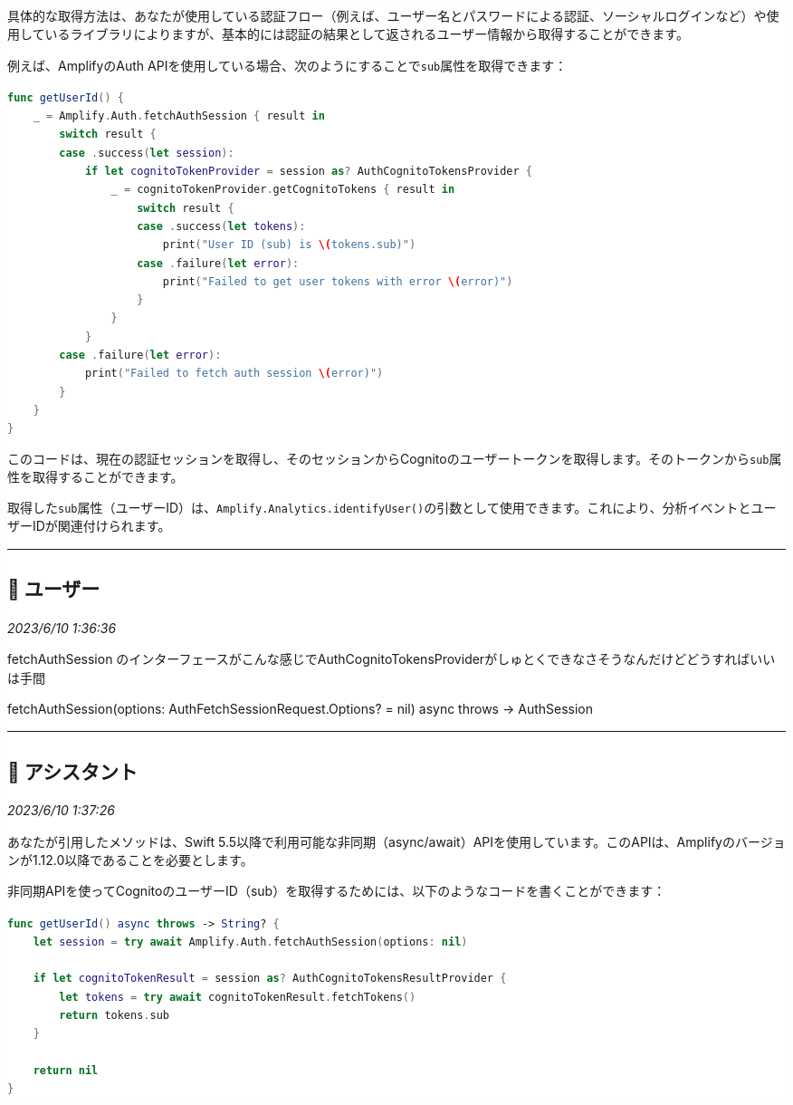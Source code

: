 具体的な取得方法は、あなたが使用している認証フロー（例えば、ユーザー名とパスワードによる認証、ソーシャルログインなど）や使用しているライブラリによりますが、基本的には認証の結果として返されるユーザー情報から取得することができます。

例えば、AmplifyのAuth APIを使用している場合、次のようにすることで`sub`属性を取得できます：

```swift
func getUserId() {
    _ = Amplify.Auth.fetchAuthSession { result in
        switch result {
        case .success(let session):
            if let cognitoTokenProvider = session as? AuthCognitoTokensProvider {
                _ = cognitoTokenProvider.getCognitoTokens { result in
                    switch result {
                    case .success(let tokens):
                        print("User ID (sub) is \(tokens.sub)")
                    case .failure(let error):
                        print("Failed to get user tokens with error \(error)")
                    }
                }
            }
        case .failure(let error):
            print("Failed to fetch auth session \(error)")
        }
    }
}
```

このコードは、現在の認証セッションを取得し、そのセッションからCognitoのユーザートークンを取得します。そのトークンから`sub`属性を取得することができます。

取得した`sub`属性（ユーザーID）は、`Amplify.Analytics.identifyUser()`の引数として使用できます。これにより、分析イベントとユーザーIDが関連付けられます。

---

## 👤 ユーザー
*2023/6/10 1:36:36*

fetchAuthSession のインターフェースがこんな感じでAuthCognitoTokensProviderがしゅとくできなさそうなんだけどどうすればいいは手間

fetchAuthSession(options: AuthFetchSessionRequest.Options? = nil) async throws -&gt; AuthSession

---

## 🤖 アシスタント
*2023/6/10 1:37:26*

あなたが引用したメソッドは、Swift 5.5以降で利用可能な非同期（async/await）APIを使用しています。このAPIは、Amplifyのバージョンが1.12.0以降であることを必要とします。

非同期APIを使ってCognitoのユーザーID（sub）を取得するためには、以下のようなコードを書くことができます：

```swift
func getUserId() async throws -> String? {
    let session = try await Amplify.Auth.fetchAuthSession(options: nil)

    if let cognitoTokenResult = session as? AuthCognitoTokensResultProvider {
        let tokens = try await cognitoTokenResult.fetchTokens()
        return tokens.sub
    }

    return nil
}
```
